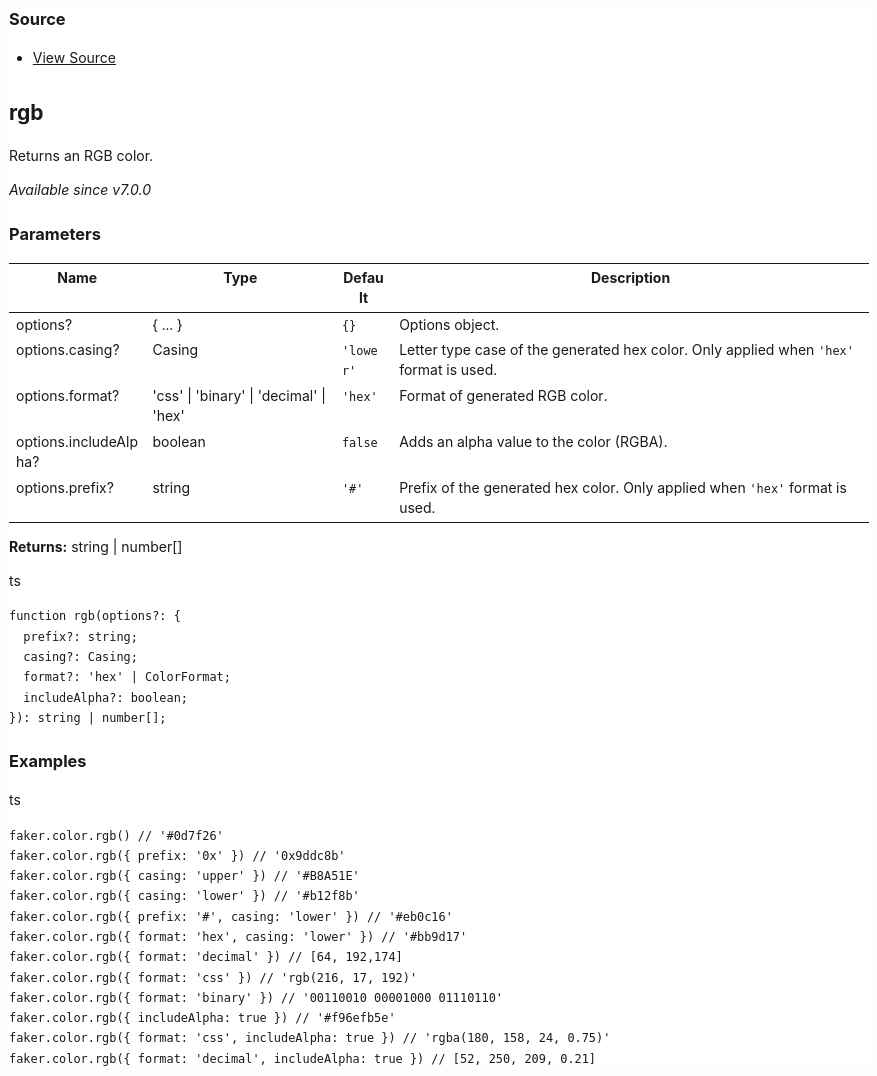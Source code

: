 ### Source

- [View Source](https://github.com/faker-js/faker/blob/81c9fbabdb0c5a4a8c7b2558013c933a5d356d25/src/modules/color/index.ts#L898)

## rgb [​](https://v9.fakerjs.dev/api/color\#rgb)

Returns an RGB color.

_Available since v7.0.0_

### Parameters

| Name | Type | Default | Description |
| --- | --- | --- | --- |
| options? | { ... } | `{}` | Options object. |
| options.casing? | Casing | `'lower'` | Letter type case of the generated hex color. Only applied when `'hex'` format is used. |
| options.format? | 'css' \| 'binary' \| 'decimal' \| 'hex' | `'hex'` | Format of generated RGB color. |
| options.includeAlpha? | boolean | `false` | Adds an alpha value to the color (RGBA). |
| options.prefix? | string | `'#'` | Prefix of the generated hex color. Only applied when `'hex'` format is used. |

**Returns:** string \| number\[\]

ts

```
function rgb(options?: {
  prefix?: string;
  casing?: Casing;
  format?: 'hex' | ColorFormat;
  includeAlpha?: boolean;
}): string | number[];
```

### Examples

ts

```
faker.color.rgb() // '#0d7f26'
faker.color.rgb({ prefix: '0x' }) // '0x9ddc8b'
faker.color.rgb({ casing: 'upper' }) // '#B8A51E'
faker.color.rgb({ casing: 'lower' }) // '#b12f8b'
faker.color.rgb({ prefix: '#', casing: 'lower' }) // '#eb0c16'
faker.color.rgb({ format: 'hex', casing: 'lower' }) // '#bb9d17'
faker.color.rgb({ format: 'decimal' }) // [64, 192,174]
faker.color.rgb({ format: 'css' }) // 'rgb(216, 17, 192)'
faker.color.rgb({ format: 'binary' }) // '00110010 00001000 01110110'
faker.color.rgb({ includeAlpha: true }) // '#f96efb5e'
faker.color.rgb({ format: 'css', includeAlpha: true }) // 'rgba(180, 158, 24, 0.75)'
faker.color.rgb({ format: 'decimal', includeAlpha: true }) // [52, 250, 209, 0.21]
```
